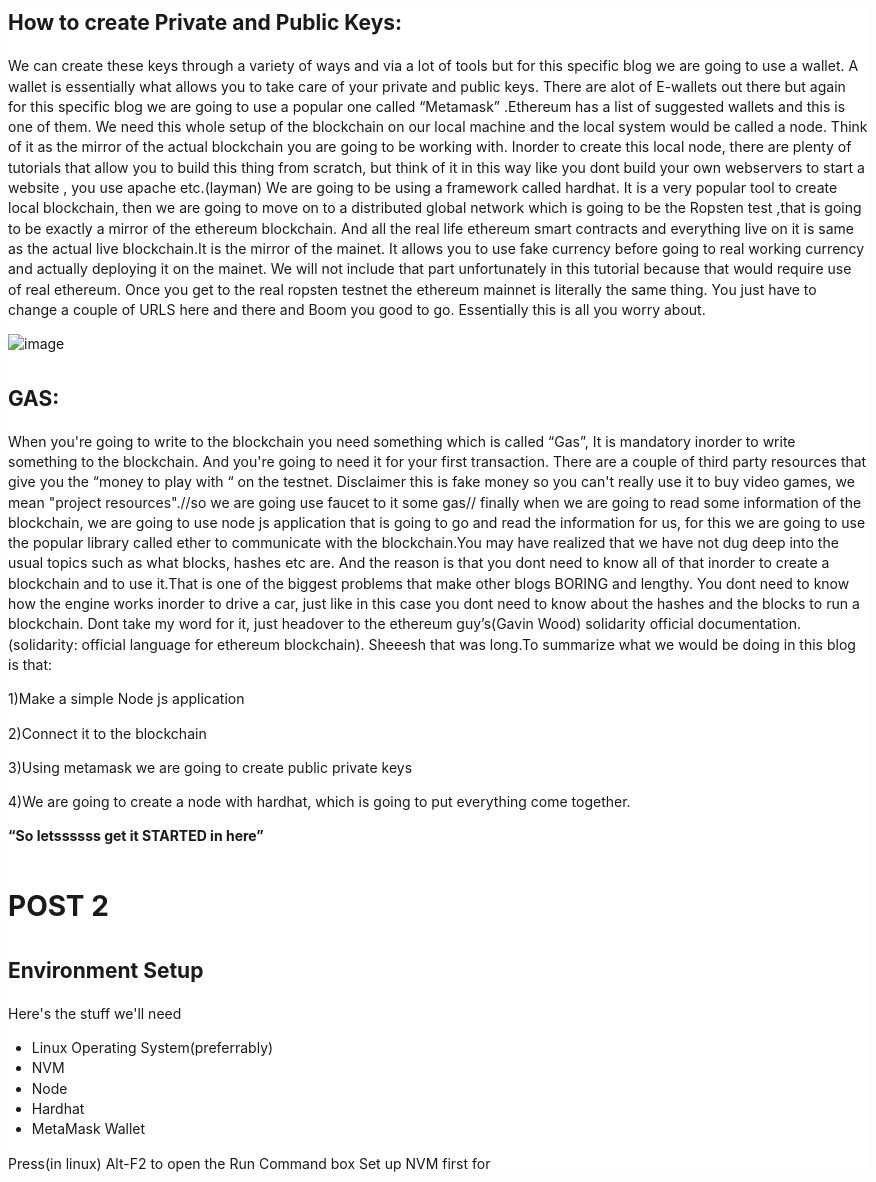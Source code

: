 <h2>How to create Private and Public Keys:</h2>

We can create these keys through a variety of ways and via a lot of tools but for this specific blog we are going to use a wallet.  A wallet is essentially what allows you to take care of your private and public keys. There are alot of E-wallets out there but again for this specific blog we are going to use a popular one called “Metamask” .Ethereum has a list of suggested wallets and this is one of them. We need this whole setup of the blockchain on our local machine and the local system would be called a node. Think of it as the mirror of the actual blockchain you are going to be working with. Inorder to create this local node, there are plenty of tutorials that allow you to build this thing from scratch, but think of it in this way like you dont build your own webservers to start a website , you use apache etc.(layman) We are going to be using a framework called hardhat. It is a very popular tool to create local blockchain, then we are going  to move on to a distributed global network which is going to be the Ropsten test ,that is going to be exactly a mirror of the ethereum blockchain. And all the real life ethereum smart contracts and everything live on it is same as the actual live blockchain.It is the mirror of the mainet. It allows you to use fake currency before going to real working currency and actually deploying it on the mainet. We will not include that part unfortunately in this tutorial because that would require use of real ethereum. Once you get to the real ropsten testnet the ethereum mainnet  is literally the same thing. You just have to change a couple of URLS here and there and Boom you good to go. Essentially this is all you worry about. 

![image](https://user-images.githubusercontent.com/62566404/159703636-02af4041-c65f-4418-9133-70d8045953b5.png)

<h2>GAS:</h2>



When you're going to write to the blockchain you need something which is called “Gas”, It is mandatory inorder to write something to the blockchain. And you're going to need it for your first transaction. There are a couple of third party resources that give you the “money to play with “ on the testnet. Disclaimer this is fake money so you can't really use it to buy video games, we mean "project resources".//so we are going use faucet to it some gas// finally when we are going to read some information of the blockchain, we are going to use node js application that is going to go and read the information for us, for this we are going to use the popular library called ether to communicate with the blockchain.You may have realized that we have not dug deep into the usual topics such as what blocks, hashes etc are. And the reason is that you dont need to know all of that inorder to create a blockchain and to use it.That is one of the biggest problems that make other blogs  BORING and lengthy. You dont need to know how the engine works inorder to drive a car, just like in this case you dont need to know about the hashes and the blocks to run a blockchain. Dont take my word for it, just headover to the ethereum guy’s(Gavin Wood) solidarity official documentation.(solidarity: official language for ethereum blockchain).
Sheeesh that was long.To summarize what we would be doing in this blog is that:

1)Make a simple Node js application 

2)Connect it to the blockchain

3)Using metamask we are going to create public private keys

4)We are going to create a node with hardhat, which is going to put everything come together.


**“So letssssss get it STARTED in here”**

<h1>POST 2</h1>

<h2>Environment Setup</h2>
Here's the stuff we'll need
<ul>
<li>Linux Operating System(preferrably)</li>
<li>NVM</li>
<li>Node</li>
<li>Hardhat</li>
<li>MetaMask Wallet</li>
</ul>
Press(in linux) Alt-F2 to open the Run Command box
Set up NVM first for
